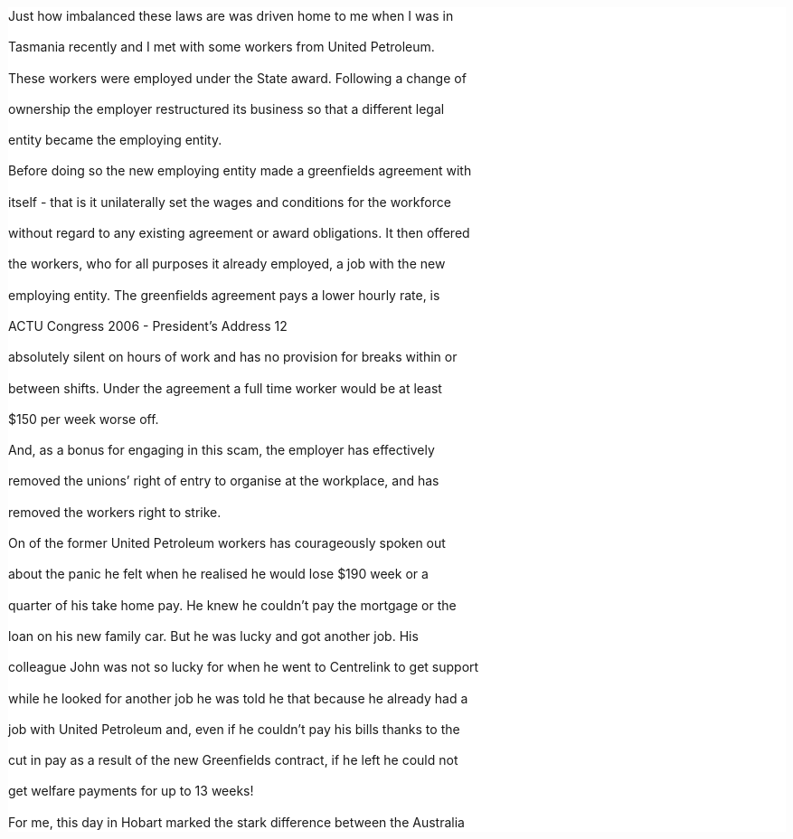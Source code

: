 
 Just how imbalanced these laws are was driven home to me when I was in 

 Tasmania recently and I met with some workers from United Petroleum. 

 

 These workers were employed under the State award.  Following a change of 

 ownership the employer restructured its business so that a different legal 

 entity became the employing entity.    

 

 Before doing so the new employing entity made a greenfields agreement with 

 itself - that is it unilaterally set the wages and conditions for the workforce 

 without regard to any existing agreement or award obligations.  It then offered 

 the workers, who for all purposes it already employed, a job with the new 

 employing entity.  The greenfields agreement pays a lower hourly rate, is 

 

 

 

 ACTU Congress 2006 - President’s Address  12 

 absolutely silent on hours of work and has no provision for breaks within or 

 between shifts.  Under the agreement a full time worker would be at least 

 $150 per week worse off.  

 

 And, as a bonus for engaging in this scam, the employer has effectively 

 removed the unions’ right of entry to organise at the workplace, and has 

 removed the workers right to strike.  

 

 On of the former United Petroleum workers has courageously spoken out 

 about the panic he felt when he realised he would lose $190 week or a 

 quarter of his take home pay. He knew he couldn’t pay the mortgage or the 

 loan on his new family car. But he was lucky and got another job. His 

 colleague John was not so lucky for when he went to Centrelink to get support 

 while he looked for another job he was told he that because he already had a 

 job with United Petroleum and, even if he couldn’t pay his bills thanks to the 

 cut in pay as a result of the new Greenfields contract, if he left he could not 

 get welfare payments for up to 13 weeks! 

 

 For me, this day in Hobart marked the stark difference between the Australia 
